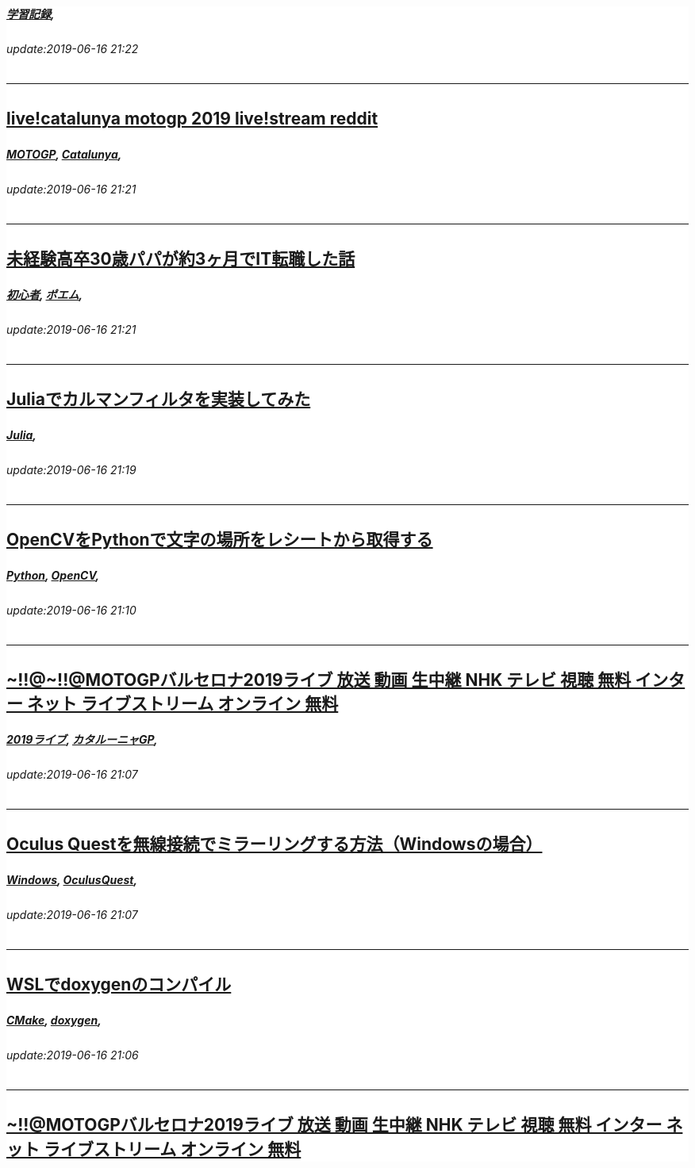 ##### [学習記録](https://qiita.com/tags/学習記録), 
###### update:2019-06-16 21:22
---
## [live!catalunya motogp 2019 live!stream reddit](https://qiita.com/poskmdjd/items/3b7fec9a40c6536b979f)
##### [MOTOGP](https://qiita.com/tags/MOTOGP), [Catalunya](https://qiita.com/tags/Catalunya), 
###### update:2019-06-16 21:21
---
## [未経験高卒30歳パパが約3ヶ月でIT転職した話](https://qiita.com/hellhellmymy/items/7e1fa9875f604ae0551f)
##### [初心者](https://qiita.com/tags/初心者), [ポエム](https://qiita.com/tags/ポエム), 
###### update:2019-06-16 21:21
---
## [Juliaでカルマンフィルタを実装してみた](https://qiita.com/fred55/items/9e06fb48f095f3444d96)
##### [Julia](https://qiita.com/tags/Julia), 
###### update:2019-06-16 21:19
---
## [OpenCVをPythonで文字の場所をレシートから取得する](https://qiita.com/ChibaDai/items/875d767d260151974c89)
##### [Python](https://qiita.com/tags/Python), [OpenCV](https://qiita.com/tags/OpenCV), 
###### update:2019-06-16 21:10
---
## [~!!@~!!@MOTOGPバルセロナ2019ライブ 放送 動画 生中継 NHK テレビ 視聴 無料 インター ネット ライブストリーム オンライン 無料](https://qiita.com/dfghdfgkgkl/items/0a2ddc2dbd464f49cabc)
##### [2019ライブ](https://qiita.com/tags/2019ライブ), [カタルーニャGP](https://qiita.com/tags/カタルーニャGP), 
###### update:2019-06-16 21:07
---
## [Oculus Questを無線接続でミラーリングする方法（Windowsの場合）](https://qiita.com/tatsunari/items/dad5704efcaf9128f184)
##### [Windows](https://qiita.com/tags/Windows), [OculusQuest](https://qiita.com/tags/OculusQuest), 
###### update:2019-06-16 21:07
---
## [WSLでdoxygenのコンパイル](https://qiita.com/hakua-doublemoon/items/34264f42251d8152246d)
##### [CMake](https://qiita.com/tags/CMake), [doxygen](https://qiita.com/tags/doxygen), 
###### update:2019-06-16 21:06
---
## [~!!@MOTOGPバルセロナ2019ライブ 放送 動画 生中継 NHK テレビ 視聴 無料 インター ネット ライブストリーム オンライン 無料](https://qiita.com/sdfghdyuityio/items/c32f33198c95d021e088)